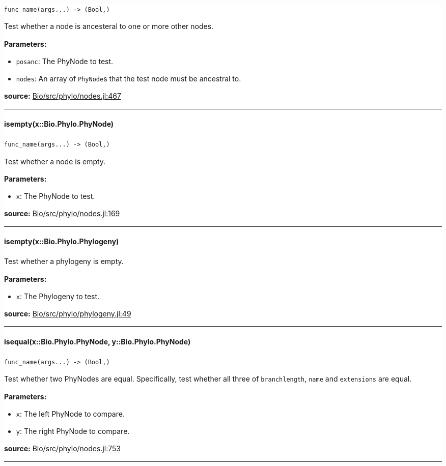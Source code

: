     func_name(args...) -> (Bool,)

Test whether a node is ancesteral to one or more other nodes.

**Parameters:**

* `posanc`: The PhyNode to test.

* `nodes`: An array of `PhyNode`s that the test node must be ancestral to.


**source:**
[Bio/src/phylo/nodes.jl:467](https://github.com/Ward9250/Bio.jl/tree/e3a4bc322041ddfa80456a49e6e6f2d8806df976/src/phylo/nodes.jl#L467)

---

#### isempty(x::Bio.Phylo.PhyNode)

    func_name(args...) -> (Bool,)

Test whether a node is empty.

**Parameters:**

* `x`: The PhyNode to test.


**source:**
[Bio/src/phylo/nodes.jl:169](https://github.com/Ward9250/Bio.jl/tree/e3a4bc322041ddfa80456a49e6e6f2d8806df976/src/phylo/nodes.jl#L169)

---

#### isempty(x::Bio.Phylo.Phylogeny)
Test whether a phylogeny is empty.

**Parameters:**
* `x`: The Phylogeny to test.


**source:**
[Bio/src/phylo/phylogeny.jl:49](https://github.com/Ward9250/Bio.jl/tree/e3a4bc322041ddfa80456a49e6e6f2d8806df976/src/phylo/phylogeny.jl#L49)

---

#### isequal(x::Bio.Phylo.PhyNode, y::Bio.Phylo.PhyNode)

    func_name(args...) -> (Bool,)

Test whether two PhyNodes are equal. Specifically, test whether all three of `branchlength`, `name` and `extensions` are equal.

**Parameters:**

* `x`: The left PhyNode to compare.

* `y`: The right PhyNode to compare.


**source:**
[Bio/src/phylo/nodes.jl:753](https://github.com/Ward9250/Bio.jl/tree/e3a4bc322041ddfa80456a49e6e6f2d8806df976/src/phylo/nodes.jl#L753)

---